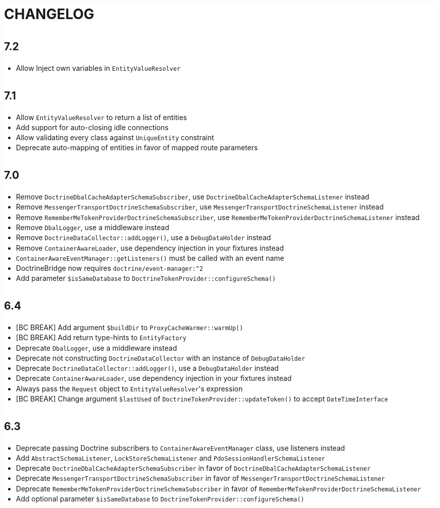 CHANGELOG
=========

7.2
---
* Allow Inject own variables in `EntityValueResolver`

7.1
---

 * Allow `EntityValueResolver` to return a list of entities
 * Add support for auto-closing idle connections
 * Allow validating every class against `UniqueEntity` constraint
 * Deprecate auto-mapping of entities in favor of mapped route parameters

7.0
---

 * Remove `DoctrineDbalCacheAdapterSchemaSubscriber`, use `DoctrineDbalCacheAdapterSchemaListener` instead
 * Remove `MessengerTransportDoctrineSchemaSubscriber`, use `MessengerTransportDoctrineSchemaListener` instead
 * Remove `RememberMeTokenProviderDoctrineSchemaSubscriber`, use `RememberMeTokenProviderDoctrineSchemaListener` instead
 * Remove `DbalLogger`, use a middleware instead
 * Remove `DoctrineDataCollector::addLogger()`, use a `DebugDataHolder` instead
 * Remove `ContainerAwareLoader`, use dependency injection in your fixtures instead
 * `ContainerAwareEventManager::getListeners()` must be called with an event name
 * DoctrineBridge now requires `doctrine/event-manager:^2`
 * Add parameter `$isSameDatabase` to `DoctrineTokenProvider::configureSchema()`

6.4
---

 * [BC BREAK] Add argument `$buildDir` to `ProxyCacheWarmer::warmUp()`
 * [BC BREAK] Add return type-hints to `EntityFactory`
 * Deprecate `DbalLogger`, use a middleware instead
 * Deprecate not constructing `DoctrineDataCollector` with an instance of `DebugDataHolder`
 * Deprecate `DoctrineDataCollector::addLogger()`, use a `DebugDataHolder` instead
 * Deprecate `ContainerAwareLoader`, use dependency injection in your fixtures instead
 * Always pass the `Request` object to `EntityValueResolver`'s expression
 * [BC BREAK] Change argument `$lastUsed` of `DoctrineTokenProvider::updateToken()` to accept `DateTimeInterface`

6.3
---

 * Deprecate passing Doctrine subscribers to `ContainerAwareEventManager` class, use listeners instead
 * Add `AbstractSchemaListener`, `LockStoreSchemaListener` and `PdoSessionHandlerSchemaListener`
 * Deprecate `DoctrineDbalCacheAdapterSchemaSubscriber` in favor of `DoctrineDbalCacheAdapterSchemaListener`
 * Deprecate `MessengerTransportDoctrineSchemaSubscriber` in favor of `MessengerTransportDoctrineSchemaListener`
 * Deprecate `RememberMeTokenProviderDoctrineSchemaSubscriber` in favor of `RememberMeTokenProviderDoctrineSchemaListener`
 * Add optional parameter `$isSameDatabase` to `DoctrineTokenProvider::configureSchema()`
